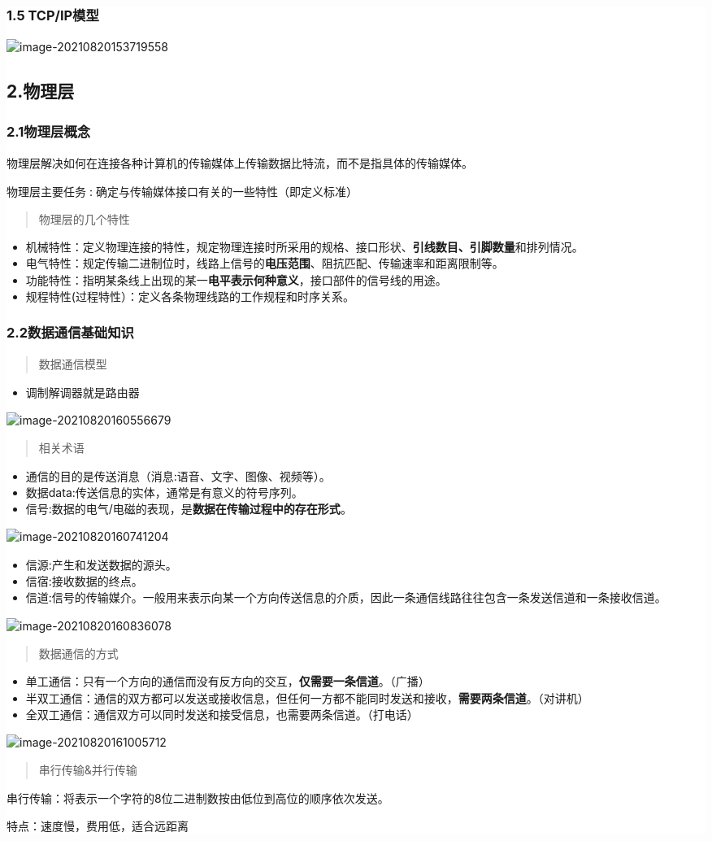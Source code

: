 ### 1.5 TCP/IP模型

![image-20210820153719558](https://typora-dzsq.oss-cn-hangzhou.aliyuncs.com/picgoimages-master/image-20210820153719558.png)

## 2.物理层

### 2.1物理层概念

物理层解决如何在连接各种计算机的传输媒体上传输数据比特流，而不是指具体的传输媒体。

物理层主要任务 : 确定与传输媒体接口有关的一些特性（即定义标准）

> 物理层的几个特性

- 机械特性：定义物理连接的特性，规定物理连接时所采用的规格、接口形状、**引线数目、引脚数量**和排列情况。
- 电气特性：规定传输二进制位时，线路上信号的**电压范围**、阻抗匹配、传输速率和距离限制等。
- 功能特性：指明某条线上出现的某一**电平表示何种意义**，接口部件的信号线的用途。
- 规程特性(过程特性）：定义各条物理线路的工作规程和时序关系。

### 2.2数据通信基础知识

> 数据通信模型

- 调制解调器就是路由器

![image-20210820160556679](https://typora-dzsq.oss-cn-hangzhou.aliyuncs.com/picgoimages-master/image-20210820160556679.png)

> 相关术语

- 通信的目的是传送消息（消息:语音、文字、图像、视频等）。
- 数据data:传送信息的实体，通常是有意义的符号序列。
- 信号:数据的电气/电磁的表现，是**数据在传输过程中的存在形式**。

![image-20210820160741204](https://typora-dzsq.oss-cn-hangzhou.aliyuncs.com/picgoimages-master/image-20210820160741204.png)

- 信源:产生和发送数据的源头。
- 信宿:接收数据的终点。
- 信道:信号的传输媒介。一般用来表示向某一个方向传送信息的介质，因此一条通信线路往往包含一条发送信道和一条接收信道。

![image-20210820160836078](https://typora-dzsq.oss-cn-hangzhou.aliyuncs.com/picgoimages-master/image-20210820160836078.png)

> 数据通信的方式

- 单工通信：只有一个方向的通信而没有反方向的交互，**仅需要一条信道**。（广播）
- 半双工通信：通信的双方都可以发送或接收信息，但任何一方都不能同时发送和接收，**需要两条信道**。（对讲机）
- 全双工通信：通信双方可以同时发送和接受信息，也需要两条信道。（打电话）

![image-20210820161005712](https://typora-dzsq.oss-cn-hangzhou.aliyuncs.com/picgoimages-master/image-20210820161005712.png)

> 串行传输&并行传输

串行传输：将表示一个字符的8位二进制数按由低位到高位的顺序依次发送。

特点：速度慢，费用低，适合远距离
